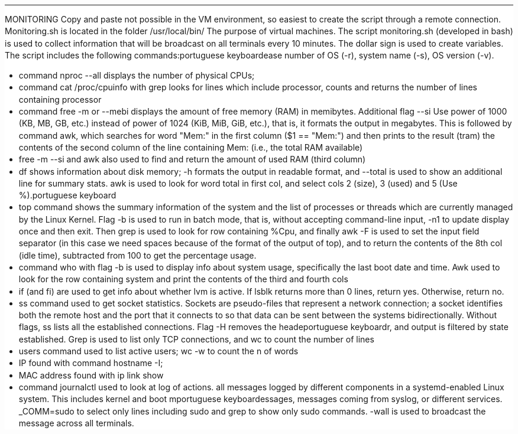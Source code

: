 ------------------
MONITORING
Copy and paste not possible in the VM environment, so easiest to create the script through
a remote connection.
Monitoring.sh is located in the folder /usr/local/bin/
The purpose of virtual machines.
The script monitoring.sh (developed in bash) is used to collect information that will be 
broadcast on all terminals every 10 minutes. The dollar sign is used to create variables.
The script includes the following commands:portuguese keyboardease number of OS (-r), 
system name (-s), OS version (-v).
- command nproc --all displays the number of physical CPUs;
- command cat /proc/cpuinfo with grep looks for lines which include processor, counts and
returns the number of lines containing processor
- command free -m or --mebi displays the amount of free memory (RAM) in memibytes. Additional flag 
  --si Use power of 1000 (KB, MB, GB, etc.) instead of power of 1024 (KiB, MiB, GiB, etc.),
that is, it formats the output in megabytes. This is followed by command awk, which searches 
for word "Mem:" in the first column ($1 == "Mem:") and then prints to the result (tram) the 
contents of the second column of the line containing Mem: (i.e., the total RAM available)
- free -m --si and awk also used to find and return the amount of used RAM (third column)
- df shows information about disk memory; -h formats the output in readable format, and --total is
used to show an additional line for summary stats. awk is used to look for word total in first col, and 
select cols 2 (size), 3 (used) and 5 (Use %).portuguese keyboard
- top command shows the summary information of the system and the list of processes or threads 
which are currently managed by the Linux Kernel. Flag -b is used to run in batch mode, that is, without accepting
command-line input, -n1 to update display once and then exit. Then grep is used to look for row containing %Cpu, 
and finally awk -F is used to set the input field separator (in this case we need spaces because of the format
of the output of top), and to return the contents of the 8th col (idle time), subtracted from 
100 to get the percentage usage.
- command who with flag -b is used to display info about system usage, specifically the last 
boot date and time. Awk used to look for the row containing system and print the contents of
the third and fourth cols
- if (and fi) are used to get info about whether lvm is active. If lsblk returns more than 0 
lines, return yes. Otherwise, return no.
- ss command used to get socket statistics. Sockets are pseudo-files that represent a network
connection; a socket identifies both the remote host and the port that it connects to so that 
data can be sent between the systems bidirectionally. Without flags, ss lists all the established
connections. Flag -H removes the headeportuguese keyboardr, and output is filtered by state established. Grep is
used to list only TCP connections, and wc to count the number of lines
- users command used to list active users; wc -w to count the n of words
- IP found with command hostname -I;
- MAC address found with ip link show
- command journalctl used to look at log of actions. all messages logged by different components 
in a systemd-enabled Linux system. This includes kernel and boot mportuguese keyboardessages, messages coming from 
syslog, or different services. _COMM=sudo to select only lines including sudo and grep to show only
sudo commands.
-wall is used to broadcast the message across all terminals.
